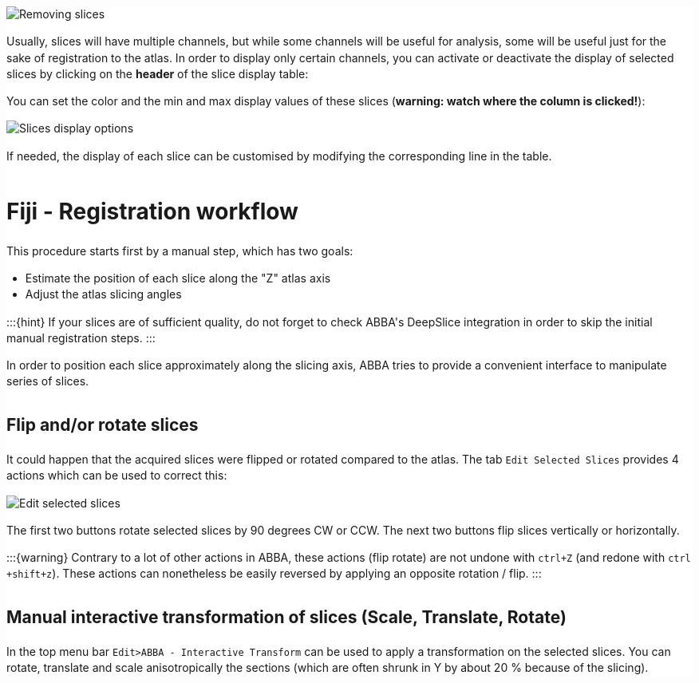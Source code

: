 ![Removing slices](/assets/gif/fiji_remove_slices.gif)

Usually, slices will have multiple channels, but while some channels will be useful for analysis, some will be useful just for the sake of registration to the atlas. In order to display only certain channels, you can activate or deactivate the display of selected slices by clicking on the **header** of the slice display table:

You can set the color and the min and max display values of these slices (**warning: watch where the column is clicked!**):

![Slices display options](/assets/gif/fiji_slices_display_options.gif)

If needed, the display of each slice can be customised by modifying the corresponding line in the table.

# Fiji - Registration workflow

This procedure starts first by a manual step, which has two goals:

* Estimate the position of each slice along the "Z" atlas axis
* Adjust the atlas slicing angles

:::{hint}
If your slices are of sufficient quality, do not forget to check ABBA's DeepSlice integration in order to skip the initial manual registration steps.
:::

In order to position each slice approximately along the slicing axis, ABBA tries to provide a convenient interface to manipulate series of slices.

## Flip and/or rotate slices

It could happen that the acquired slices were flipped or rotated compared to the atlas. The tab `Edit Selected Slices` provides 4 actions which can be used to correct this:

![Edit selected slices](/assets/img/fiji_edit_slices_tab.png)

The first two buttons rotate selected slices by 90 degrees CW or CCW. The next two buttons flip slices vertically or horizontally.

:::{warning}
Contrary to a lot of other actions in ABBA, these actions (flip rotate) are not undone with `ctrl+Z` (and redone with `ctrl+shift+z`). These actions can nonetheless be easily reversed by applying an opposite rotation / flip.
:::

## Manual interactive transformation of slices (Scale, Translate, Rotate)

In the top menu bar `Edit>ABBA - Interactive Transform` can be used to apply a transformation on the selected slices. You can rotate, translate and scale anisotropically the sections (which are often shrunk in Y by about 20 % because of the slicing).
